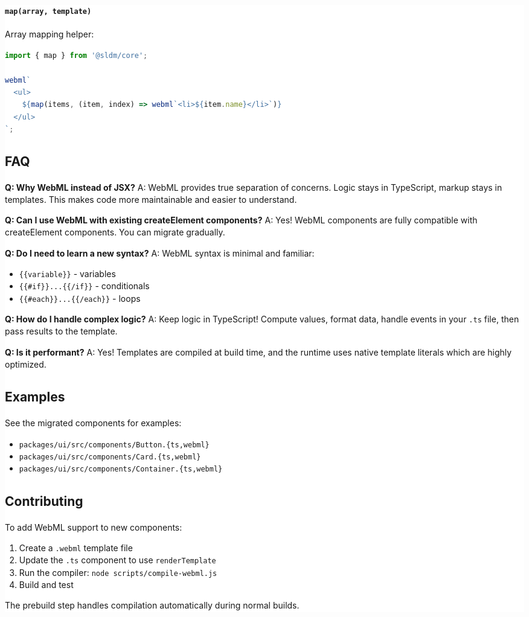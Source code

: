 #### `map(array, template)`

Array mapping helper:

```typescript
import { map } from '@sldm/core';

webml`
  <ul>
    ${map(items, (item, index) => webml`<li>${item.name}</li>`)}
  </ul>
`;
```

## FAQ

**Q: Why WebML instead of JSX?**
A: WebML provides true separation of concerns. Logic stays in TypeScript, markup stays in templates. This makes code more maintainable and easier to understand.

**Q: Can I use WebML with existing createElement components?**
A: Yes! WebML components are fully compatible with createElement components. You can migrate gradually.

**Q: Do I need to learn a new syntax?**
A: WebML syntax is minimal and familiar:

- `{{variable}}` - variables
- `{{#if}}...{{/if}}` - conditionals
- `{{#each}}...{{/each}}` - loops

**Q: How do I handle complex logic?**
A: Keep logic in TypeScript! Compute values, format data, handle events in your `.ts` file, then pass results to the template.

**Q: Is it performant?**
A: Yes! Templates are compiled at build time, and the runtime uses native template literals which are highly optimized.

## Examples

See the migrated components for examples:

- `packages/ui/src/components/Button.{ts,webml}`
- `packages/ui/src/components/Card.{ts,webml}`
- `packages/ui/src/components/Container.{ts,webml}`

## Contributing

To add WebML support to new components:

1. Create a `.webml` template file
2. Update the `.ts` component to use `renderTemplate`
3. Run the compiler: `node scripts/compile-webml.js`
4. Build and test

The prebuild step handles compilation automatically during normal builds.
